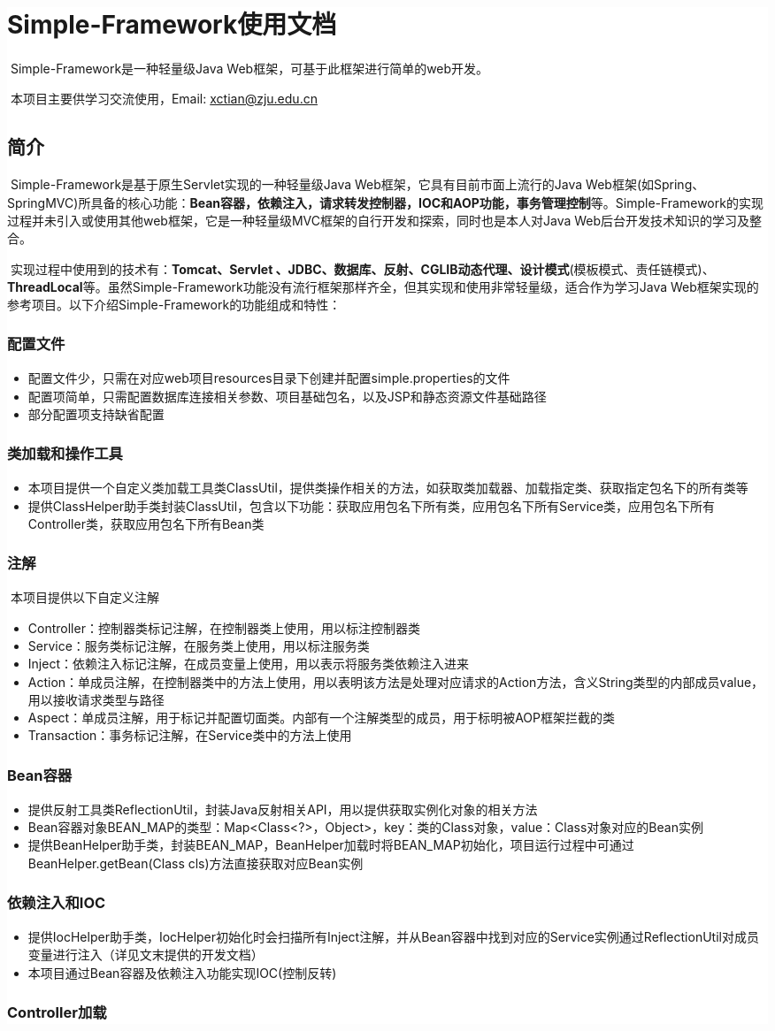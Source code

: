 # Simple-Framework使用文档

​		Simple-Framework是一种轻量级Java Web框架，可基于此框架进行简单的web开发。

​		本项目主要供学习交流使用，Email: xctian@zju.edu.cn

## 简介

​		Simple-Framework是基于原生Servlet实现的一种轻量级Java Web框架，它具有目前市面上流行的Java Web框架(如Spring、SpringMVC)所具备的核心功能：**Bean容器，依赖注入，请求转发控制器，IOC和AOP功能，事务管理控制**等。Simple-Framework的实现过程并未引入或使用其他web框架，它是一种轻量级MVC框架的自行开发和探索，同时也是本人对Java Web后台开发技术知识的学习及整合。

​		实现过程中使用到的技术有：**Tomcat、Servlet 、JDBC、数据库、反射、CGLIB动态代理、设计模式**(模板模式、责任链模式)、**ThreadLocal**等。虽然Simple-Framework功能没有流行框架那样齐全，但其实现和使用非常轻量级，适合作为学习Java Web框架实现的参考项目。以下介绍Simple-Framework的功能组成和特性：

### 配置文件

- 配置文件少，只需在对应web项目resources目录下创建并配置simple.properties的文件
- 配置项简单，只需配置数据库连接相关参数、项目基础包名，以及JSP和静态资源文件基础路径
- 部分配置项支持缺省配置

### **类加载和操作工具**

- 本项目提供一个自定义类加载工具类ClassUtil，提供类操作相关的方法，如获取类加载器、加载指定类、获取指定包名下的所有类等
- 提供ClassHelper助手类封装ClassUtil，包含以下功能：获取应用包名下所有类，应用包名下所有Service类，应用包名下所有Controller类，获取应用包名下所有Bean类

### 注解

​	本项目提供以下自定义注解

- Controller：控制器类标记注解，在控制器类上使用，用以标注控制器类
- Service：服务类标记注解，在服务类上使用，用以标注服务类
- Inject：依赖注入标记注解，在成员变量上使用，用以表示将服务类依赖注入进来
- Action：单成员注解，在控制器类中的方法上使用，用以表明该方法是处理对应请求的Action方法，含义String类型的内部成员value，用以接收请求类型与路径
- Aspect：单成员注解，用于标记并配置切面类。内部有一个注解类型的成员，用于标明被AOP框架拦截的类
- Transaction：事务标记注解，在Service类中的方法上使用

### Bean容器

- 提供反射工具类ReflectionUtil，封装Java反射相关API，用以提供获取实例化对象的相关方法
- Bean容器对象BEAN_MAP的类型：Map<Class<?>，Object>，key：类的Class对象，value：Class对象对应的Bean实例
- 提供BeanHelper助手类，封装BEAN_MAP，BeanHelper加载时将BEAN_MAP初始化，项目运行过程中可通过BeanHelper.getBean(Class<T> cls)方法直接获取对应Bean实例

### 依赖注入和IOC

- 提供IocHelper助手类，IocHelper初始化时会扫描所有Inject注解，并从Bean容器中找到对应的Service实例通过ReflectionUtil对成员变量进行注入（详见文末提供的开发文档）
- 本项目通过Bean容器及依赖注入功能实现IOC(控制反转)

### Controller加载
